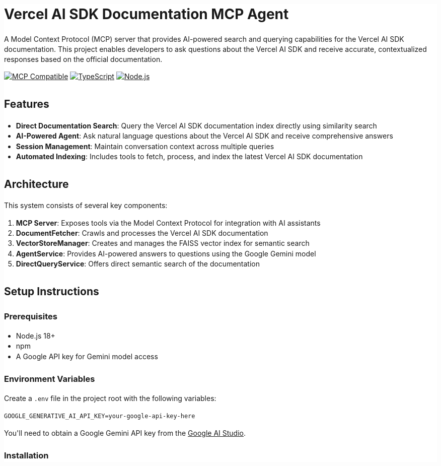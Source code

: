 # Vercel AI SDK Documentation MCP Agent

A Model Context Protocol (MCP) server that provides AI-powered search and querying capabilities for the Vercel AI SDK documentation. This project enables developers to ask questions about the Vercel AI SDK and receive accurate, contextualized responses based on the official documentation.

[![MCP Compatible](https://img.shields.io/badge/MCP-Compatible-green)](https://modelcontextprotocol.io)
[![TypeScript](https://img.shields.io/badge/TypeScript-4.9+-blue.svg)](https://www.typescriptlang.org/)
[![Node.js](https://img.shields.io/badge/Node.js-18+-green.svg)](https://nodejs.org/)

## Features

- **Direct Documentation Search**: Query the Vercel AI SDK documentation index directly using similarity search
- **AI-Powered Agent**: Ask natural language questions about the Vercel AI SDK and receive comprehensive answers
- **Session Management**: Maintain conversation context across multiple queries
- **Automated Indexing**: Includes tools to fetch, process, and index the latest Vercel AI SDK documentation

## Architecture

This system consists of several key components:

1. **MCP Server**: Exposes tools via the Model Context Protocol for integration with AI assistants
2. **DocumentFetcher**: Crawls and processes the Vercel AI SDK documentation
3. **VectorStoreManager**: Creates and manages the FAISS vector index for semantic search
4. **AgentService**: Provides AI-powered answers to questions using the Google Gemini model
5. **DirectQueryService**: Offers direct semantic search of the documentation

## Setup Instructions

### Prerequisites

- Node.js 18+
- npm
- A Google API key for Gemini model access

### Environment Variables

Create a `.env` file in the project root with the following variables:

```
GOOGLE_GENERATIVE_AI_API_KEY=your-google-api-key-here
```

You'll need to obtain a Google Gemini API key from the [Google AI Studio](https://makersuite.google.com/app/apikey).

### Installation
